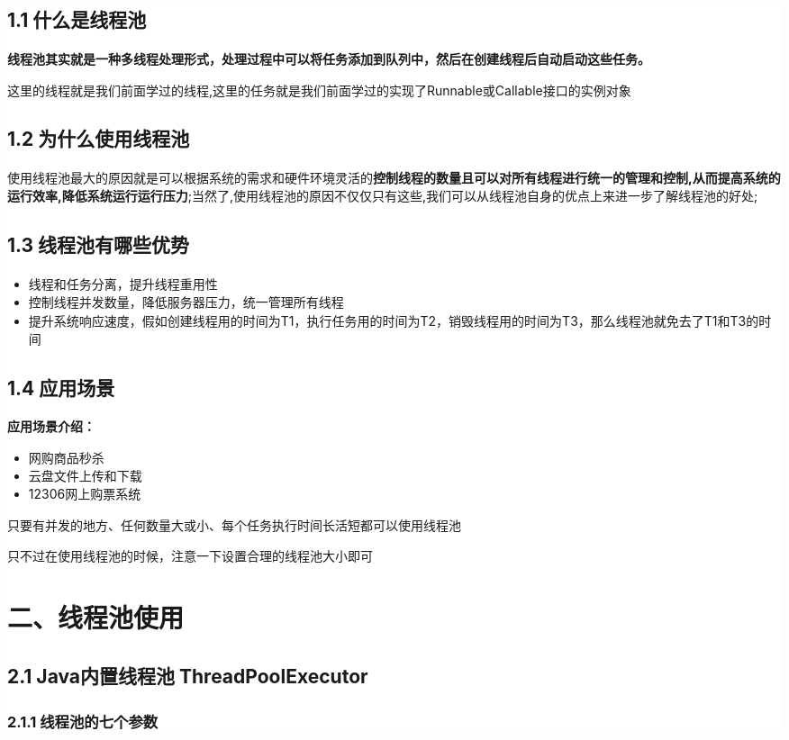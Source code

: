 

## 1.1 什么是线程池

​     **线程池其实就是一种多线程处理形式，处理过程中可以将任务添加到队列中，然后在创建线程后自动启动这些任务。**

​     这里的线程就是我们前面学过的线程,这里的任务就是我们前面学过的实现了Runnable或Callable接口的实例对象





## 1.2 为什么使用线程池

​     使用线程池最大的原因就是可以根据系统的需求和硬件环境灵活的**控制线程的数量且可以对所有线程进行统一的管理和控制,从而提高系统的运行效率,降低系统运行运行压力**;当然了,使用线程池的原因不仅仅只有这些,我们可以从线程池自身的优点上来进一步了解线程池的好处;







## 1.3 线程池有哪些优势

-    线程和任务分离，提升线程重用性
-    控制线程并发数量，降低服务器压力，统一管理所有线程
-    提升系统响应速度，假如创建线程用的时间为T1，执行任务用的时间为T2，销毁线程用的时间为T3，那么线程池就免去了T1和T3的时间

   



## 1.4 应用场景

  **应用场景介绍：**

-   网购商品秒杀
-   云盘文件上传和下载
-   12306网上购票系统



只要有并发的地方、任何数量大或小、每个任务执行时间长活短都可以使用线程池

只不过在使用线程池的时候，注意一下设置合理的线程池大小即可









# 二、线程池使用



## 2.1 Java内置线程池 ThreadPoolExecutor



### 2.1.1 线程池的七个参数

